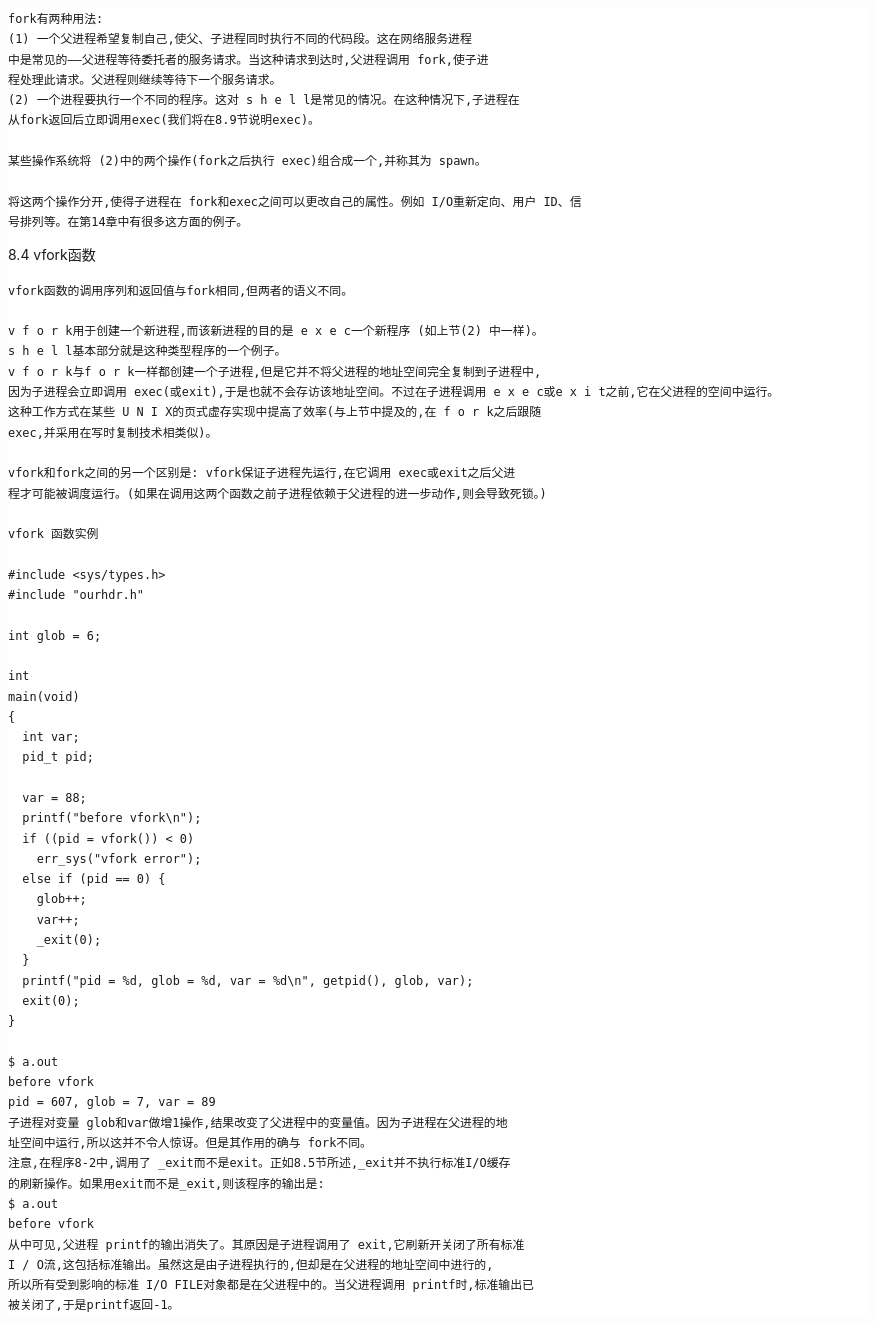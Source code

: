    fork有两种用法:
    (1) 一个父进程希望复制自己,使父、子进程同时执行不同的代码段。这在网络服务进程
    中是常见的——父进程等待委托者的服务请求。当这种请求到达时,父进程调用 fork,使子进
    程处理此请求。父进程则继续等待下一个服务请求。
    (2) 一个进程要执行一个不同的程序。这对 s h e l l是常见的情况。在这种情况下,子进程在
    从fork返回后立即调用exec(我们将在8.9节说明exec)。

    某些操作系统将 (2)中的两个操作(fork之后执行 exec)组合成一个,并称其为 spawn。

    将这两个操作分开,使得子进程在 fork和exec之间可以更改自己的属性。例如 I/O重新定向、用户 ID、信
    号排列等。在第14章中有很多这方面的例子。

  8.4 vfork函数

    vfork函数的调用序列和返回值与fork相同,但两者的语义不同。

    v f o r k用于创建一个新进程,而该新进程的目的是 e x e c一个新程序 (如上节(2) 中一样)。
    s h e l l基本部分就是这种类型程序的一个例子。
    v f o r k与f o r k一样都创建一个子进程,但是它并不将父进程的地址空间完全复制到子进程中,
    因为子进程会立即调用 exec(或exit),于是也就不会存访该地址空间。不过在子进程调用 e x e c或e x i t之前,它在父进程的空间中运行。
    这种工作方式在某些 U N I X的页式虚存实现中提高了效率(与上节中提及的,在 f o r k之后跟随
    exec,并采用在写时复制技术相类似)。

    vfork和fork之间的另一个区别是: vfork保证子进程先运行,在它调用 exec或exit之后父进
    程才可能被调度运行。(如果在调用这两个函数之前子进程依赖于父进程的进一步动作,则会导致死锁。)

    vfork 函数实例

    #include <sys/types.h>
    #include "ourhdr.h"

    int glob = 6;

    int
    main(void)
    {
      int var;
      pid_t pid;

      var = 88;
      printf("before vfork\n");
      if ((pid = vfork()) < 0)
        err_sys("vfork error");
      else if (pid == 0) {
        glob++;
        var++;
        _exit(0);
      }
      printf("pid = %d, glob = %d, var = %d\n", getpid(), glob, var);
      exit(0);
    }

    $ a.out
    before vfork
    pid = 607, glob = 7, var = 89
    子进程对变量 glob和var做增1操作,结果改变了父进程中的变量值。因为子进程在父进程的地
    址空间中运行,所以这并不令人惊讶。但是其作用的确与 fork不同。
    注意,在程序8-2中,调用了 _exit而不是exit。正如8.5节所述,_exit并不执行标准I/O缓存
    的刷新操作。如果用exit而不是_exit,则该程序的输出是:
    $ a.out
    before vfork
    从中可见,父进程 printf的输出消失了。其原因是子进程调用了 exit,它刷新开关闭了所有标准
    I / O流,这包括标准输出。虽然这是由子进程执行的,但却是在父进程的地址空间中进行的,
    所以所有受到影响的标准 I/O FILE对象都是在父进程中的。当父进程调用 printf时,标准输出已
    被关闭了,于是printf返回-1。
